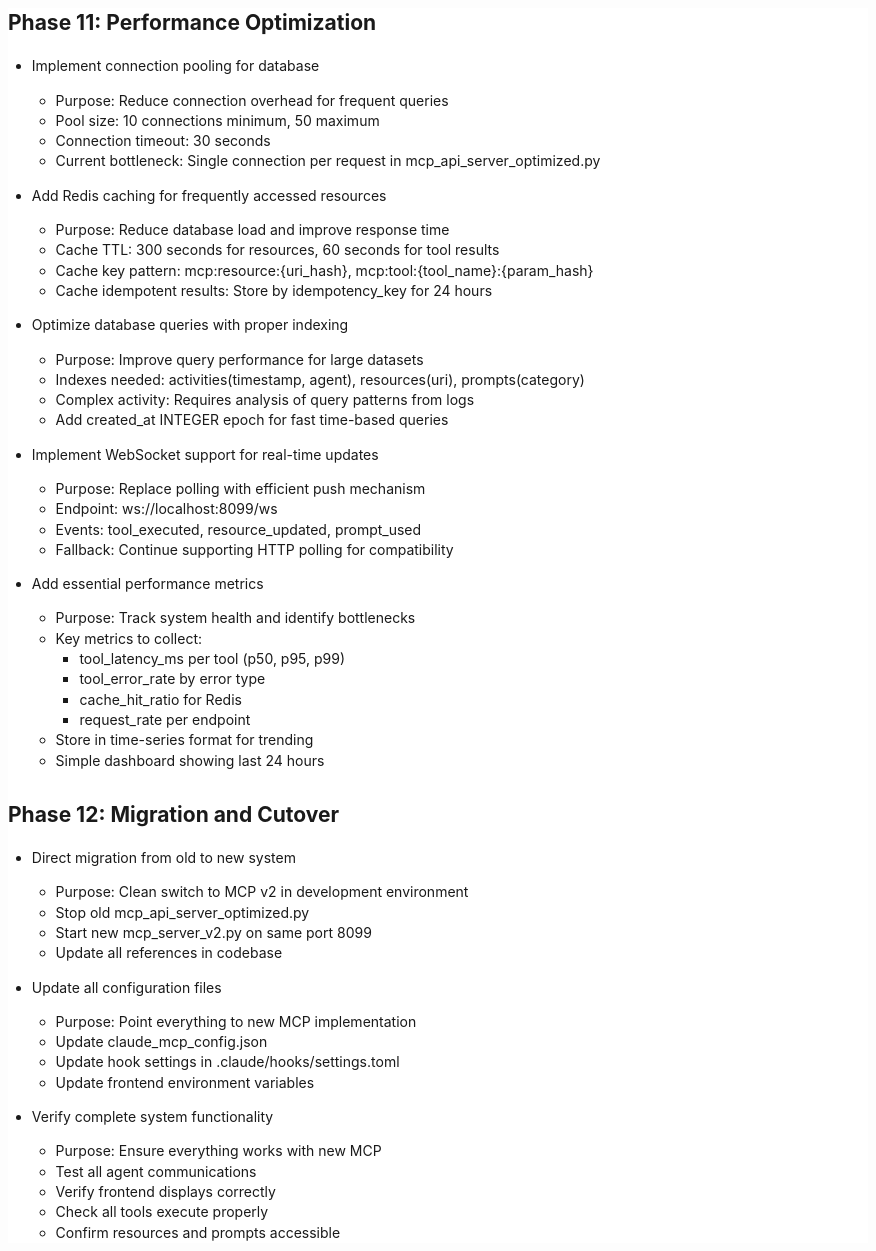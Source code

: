 ## Phase 11: Performance Optimization

- Implement connection pooling for database
  - Purpose: Reduce connection overhead for frequent queries
  - Pool size: 10 connections minimum, 50 maximum
  - Connection timeout: 30 seconds
  - Current bottleneck: Single connection per request in mcp_api_server_optimized.py

- Add Redis caching for frequently accessed resources
  - Purpose: Reduce database load and improve response time
  - Cache TTL: 300 seconds for resources, 60 seconds for tool results
  - Cache key pattern: mcp:resource:{uri_hash}, mcp:tool:{tool_name}:{param_hash}
  - Cache idempotent results: Store by idempotency_key for 24 hours

- Optimize database queries with proper indexing
  - Purpose: Improve query performance for large datasets
  - Indexes needed: activities(timestamp, agent), resources(uri), prompts(category)
  - Complex activity: Requires analysis of query patterns from logs
  - Add created_at INTEGER epoch for fast time-based queries

- Implement WebSocket support for real-time updates
  - Purpose: Replace polling with efficient push mechanism
  - Endpoint: ws://localhost:8099/ws
  - Events: tool_executed, resource_updated, prompt_used
  - Fallback: Continue supporting HTTP polling for compatibility

- Add essential performance metrics
  - Purpose: Track system health and identify bottlenecks
  - Key metrics to collect:
    - tool_latency_ms per tool (p50, p95, p99)
    - tool_error_rate by error type
    - cache_hit_ratio for Redis
    - request_rate per endpoint
  - Store in time-series format for trending
  - Simple dashboard showing last 24 hours

## Phase 12: Migration and Cutover

- Direct migration from old to new system
  - Purpose: Clean switch to MCP v2 in development environment
  - Stop old mcp_api_server_optimized.py
  - Start new mcp_server_v2.py on same port 8099
  - Update all references in codebase

- Update all configuration files
  - Purpose: Point everything to new MCP implementation
  - Update claude_mcp_config.json
  - Update hook settings in .claude/hooks/settings.toml
  - Update frontend environment variables

- Verify complete system functionality
  - Purpose: Ensure everything works with new MCP
  - Test all agent communications
  - Verify frontend displays correctly
  - Check all tools execute properly
  - Confirm resources and prompts accessible
